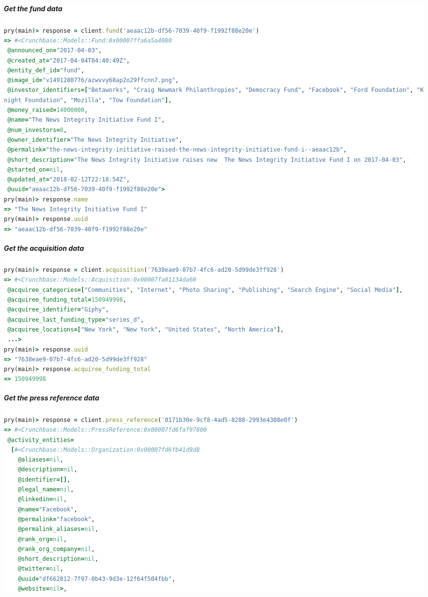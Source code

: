 ##### Get the fund data

```ruby
pry(main)> response = client.fund('aeaac12b-df56-7039-40f9-f1992f88e20e')
=> #<Crunchbase::Models::Fund:0x00007ffa6a5a4080
 @announced_on="2017-04-03",
 @created_at="2017-04-04T04:40:49Z",
 @entity_def_id="fund",
 @image_id="v1491280776/azwvvy68ap2o29ffcnn7.png",
 @investor_identifiers=["Betaworks", "Craig Newmark Philanthropies", "Democracy Fund", "Facebook", "Ford Foundation", "Knight Foundation", "Mozilla", "Tow Foundation"],
 @money_raised=14000000,
 @name="The News Integrity Initiative Fund I",
 @num_investors=8,
 @owner_identifier="The News Integrity Initiative",
 @permalink="the-news-integrity-initiative-raised-the-news-integrity-initiative-fund-i--aeaac12b",
 @short_description="The News Integrity Initiative raises new  The News Integrity Initiative Fund I on 2017-04-03",
 @started_on=nil,
 @updated_at="2018-02-12T22:18:54Z",
 @uuid="aeaac12b-df56-7039-40f9-f1992f88e20e">
pry(main)> response.name
=> "The News Integrity Initiative Fund I"
pry(main)> response.uuid
=> "aeaac12b-df56-7039-40f9-f1992f88e20e"
```

##### Get the acquisition data

```ruby
pry(main)> response = client.acquisition('7638eae9-07b7-4fc6-ad20-5d99de3ff928')
=> #<Crunchbase::Models::Acquisition:0x00007fa01134da60
 @acquiree_categories=["Communities", "Internet", "Photo Sharing", "Publishing", "Search Engine", "Social Media"],
 @acquiree_funding_total=150949998,
 @acquiree_identifier="Giphy",
 @acquiree_last_funding_type="series_d",
 @acquiree_locations=["New York", "New York", "United States", "North America"],
 ...>
pry(main)> response.uuid
=> "7638eae9-07b7-4fc6-ad20-5d99de3ff928"
pry(main)> response.acquiree_funding_total
=> 150949998
```

##### Get the press reference data

```ruby
pry(main)> response = client.press_reference('0171b30e-9cf8-4ad5-8288-2993e4308e0f')
=> #<Crunchbase::Models::PressReference:0x00007fd6faf97800
 @activity_entities=
  [#<Crunchbase::Models::Organization:0x00007fd6fb41d9d8
    @aliases=nil,
    @description=nil,
    @identifier=[],
    @legal_name=nil,
    @linkedin=nil,
    @name="Facebook",
    @permalink="facebook",
    @permalink_aliases=nil,
    @rank_org=nil,
    @rank_org_company=nil,
    @short_description=nil,
    @twitter=nil,
    @uuid="df662812-7f97-0b43-9d3e-12f64f504fbb",
    @website=nil>,
```